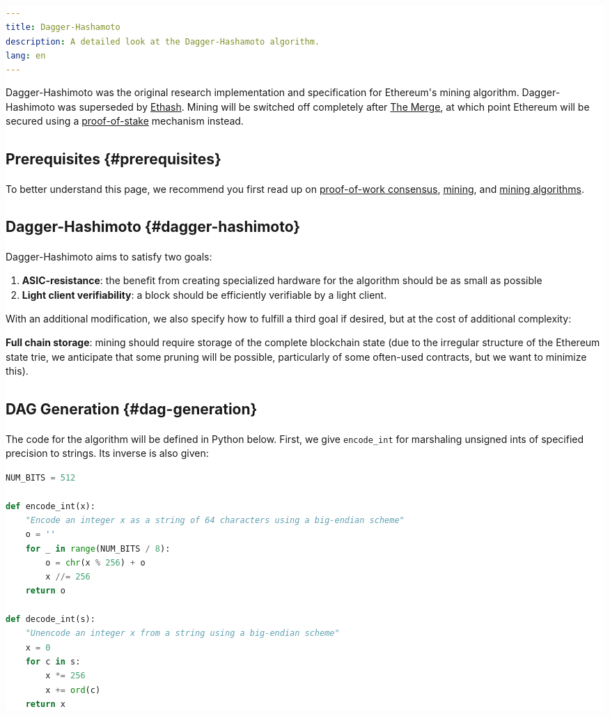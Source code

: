 ```yaml
---
title: Dagger-Hashamoto
description: A detailed look at the Dagger-Hashamoto algorithm.
lang: en
---
```


Dagger-Hashimoto was the original research implementation and specification for Ethereum's mining algorithm. Dagger-Hashimoto was superseded by [Ethash](#ethash). Mining will be switched off completely after [The Merge](/updates/merge), at which point Ethereum will be secured using a [proof-of-stake](/developers/docs/consensus-mechanisms/pos) mechanism instead.

## Prerequisites {#prerequisites}

To better understand this page, we recommend you first read up on [proof-of-work consensus](/developers/docs/consensus-mechanisms/pow), [mining](/developers/docs/consensus-mechanisms/pow/mining), and [mining algorithms](/developers/docs/consensus-mechanisms/pow/mining/mining-algorithms).

## Dagger-Hashimoto {#dagger-hashimoto}

Dagger-Hashimoto aims to satisfy two goals:

1.  **ASIC-resistance**: the benefit from creating specialized hardware for the algorithm should be as small as possible
2.  **Light client verifiability**: a block should be efficiently verifiable by a light client.

With an additional modification, we also specify how to fulfill a third goal if desired, but at the cost of additional complexity:

**Full chain storage**: mining should require storage of the complete blockchain state (due to the irregular structure of the Ethereum state trie, we anticipate that some pruning will be possible, particularly of some often-used contracts, but we want to minimize this).

## DAG Generation {#dag-generation}

The code for the algorithm will be defined in Python below. First, we give `encode_int` for marshaling unsigned ints of specified precision to strings. Its inverse is also given:

```python
NUM_BITS = 512

def encode_int(x):
    "Encode an integer x as a string of 64 characters using a big-endian scheme"
    o = ''
    for _ in range(NUM_BITS / 8):
        o = chr(x % 256) + o
        x //= 256
    return o

def decode_int(s):
    "Unencode an integer x from a string using a big-endian scheme"
    x = 0
    for c in s:
        x *= 256
        x += ord(c)
    return x
```
